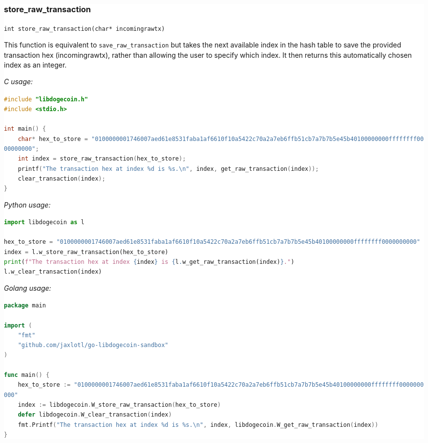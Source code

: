 ### **store_raw_transaction**

`int store_raw_transaction(char* incomingrawtx)`

This function is equivalent to `save_raw_transaction` but takes the next available index in the hash table to save the provided transaction hex (incomingrawtx), rather than allowing the user to specify which index. It then returns this automatically chosen index as an integer.

_C usage:_
```C
#include "libdogecoin.h"
#include <stdio.h>

int main() {
    char* hex_to_store = "0100000001746007aed61e8531faba1af6610f10a5422c70a2a7eb6ffb51cb7a7b7b5e45b40100000000ffffffff0000000000";
    int index = store_raw_transaction(hex_to_store);
    printf("The transaction hex at index %d is %s.\n", index, get_raw_transaction(index));
    clear_transaction(index);
}
```

_Python usage:_
```py
import libdogecoin as l

hex_to_store = "0100000001746007aed61e8531faba1af6610f10a5422c70a2a7eb6ffb51cb7a7b7b5e45b40100000000ffffffff0000000000"
index = l.w_store_raw_transaction(hex_to_store)
print(f"The transaction hex at index {index} is {l.w_get_raw_transaction(index)}.")
l.w_clear_transaction(index)
```

_Golang usage:_
```go
package main

import (
    "fmt"
    "github.com/jaxlotl/go-libdogecoin-sandbox"
)

func main() {
    hex_to_store := "0100000001746007aed61e8531faba1af6610f10a5422c70a2a7eb6ffb51cb7a7b7b5e45b40100000000ffffffff0000000000"
    index := libdogecoin.W_store_raw_transaction(hex_to_store)
    defer libdogecoin.W_clear_transaction(index)
    fmt.Printf("The transaction hex at index %d is %s.\n", index, libdogecoin.W_get_raw_transaction(index))
}
```
